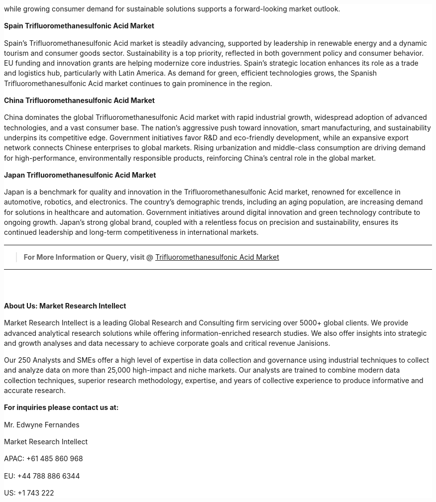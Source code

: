 while growing consumer demand for sustainable solutions supports a forward-looking market outlook.</p><p class="" data-start="4424" data-end="4975"><strong data-start="4424" data-end="4445">Spain Trifluoromethanesulfonic Acid Market</strong></p><p class="" data-start="4424" data-end="4975">Spain&rsquo;s Trifluoromethanesulfonic Acid market is steadily advancing, supported by leadership in renewable energy and a dynamic tourism and consumer goods sector. Sustainability is a top priority, reflected in both government policy and consumer behavior. EU funding and innovation grants are helping modernize core industries. Spain&rsquo;s strategic location enhances its role as a trade and logistics hub, particularly with Latin America. As demand for green, efficient technologies grows, the Spanish Trifluoromethanesulfonic Acid market continues to gain prominence in the region.</p><p class="" data-start="4977" data-end="5589"><strong data-start="4977" data-end="4998">China Trifluoromethanesulfonic Acid Market</strong></p><p class="" data-start="4977" data-end="5589">China dominates the global Trifluoromethanesulfonic Acid market with rapid industrial growth, widespread adoption of advanced technologies, and a vast consumer base. The nation&rsquo;s aggressive push toward innovation, smart manufacturing, and sustainability underpins its competitive edge. Government initiatives favor R&amp;D and eco-friendly development, while an expansive export network connects Chinese enterprises to global markets. Rising urbanization and middle-class consumption are driving demand for high-performance, environmentally responsible products, reinforcing China&rsquo;s central role in the global market.</p><p class="" data-start="5591" data-end="6162"><strong data-start="5591" data-end="5612">Japan Trifluoromethanesulfonic Acid Market</strong></p><p class="" data-start="5591" data-end="6162">Japan is a benchmark for quality and innovation in the Trifluoromethanesulfonic Acid market, renowned for excellence in automotive, robotics, and electronics. The country&rsquo;s demographic trends, including an aging population, are increasing demand for solutions in healthcare and automation. Government initiatives around digital innovation and green technology contribute to ongoing growth. Japan&rsquo;s strong global brand, coupled with a relentless focus on precision and sustainability, ensures its continued leadership and long-term competitiveness in international markets.</p><hr /><blockquote><p><span class="font-[700]"><strong>For More Information or Query, visit&nbsp;@</strong>&nbsp;</span><span class="font-[700]"><a href="https://www.marketresearchintellect.com/product/global-trifluoromethanesulfonic-acid-market-size-forecast/?utm_source=Linkedin&utm_medium=019" target="_blank" data-tracking-control-name="article-ssr-frontend-pulse_little-text-block" data-tracking-will-navigate="" data-test-link="">Trifluoromethanesulfonic Acid Market</a></span></p></blockquote><hr /><h3>&nbsp;</h3><p><strong><span class="font-[700]">About Us: Market Research Intellect</span></strong></p><p><span class="">Market Research Intellect is a leading Global Research and Consulting firm servicing over 5000+ global clients. We provide advanced analytical research solutions while offering information-enriched research studies.&nbsp;</span>We also offer insights into strategic and growth analyses and data necessary to achieve corporate goals and critical revenue Janisions.</p><p><span class="">Our 250 Analysts and SMEs offer a high level of expertise in data collection and governance using industrial techniques to collect and analyze data on more than 25,000 high-impact and niche markets. Our analysts are trained to combine modern data collection techniques, superior research methodology, expertise, and years of collective experience to produce informative and accurate research.</span></p><p><strong>For inquiries please contact us at:</strong></p><p>Mr. Edwyne Fernandes</p><p>Market Research Intellect</p><p>APAC: +61 485 860 968</p><p>EU: +44 788 886 6344</p><p>US: +1 743 222